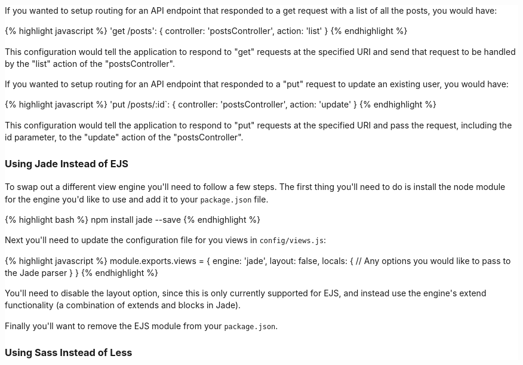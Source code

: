 If you wanted to setup routing for an API endpoint that responded to a get request with a list of all the posts, you would have:

{% highlight javascript %}
'get /posts': {
    controller: 'postsController',
    action: 'list'
}
{% endhighlight %}

This configuration would tell the application to respond to "get" requests at the specified URI and send that request to be handled by the "list" action of the "postsController".

If you wanted to setup routing for an API endpoint that responded to a "put" request to update an existing user, you would have:

{% highlight javascript %}
'put /posts/:id`: {
    controller: 'postsController',
    action: 'update'
}
{% endhighlight %}

This configuration would tell the application to respond to "put" requests at the specified URI and pass the request, including the id parameter, to the "update" action of the "postsController".


### Using Jade Instead of EJS

To swap out a different view engine you'll need to follow a few steps. The first thing you'll need to do is install the node module for the engine you'd like to use and add it to your `package.json` file.


{% highlight bash %}
npm install jade --save
{% endhighlight %}

Next you'll need to update the configuration file for you views in `config/views.js`:

{% highlight javascript %}
module.exports.views = {
    engine: 'jade',
    layout: false,
    locals: {
        // Any options you would like to pass to the Jade parser
    }
}
{% endhighlight %}

You'll need to disable the layout option, since this is only currently supported for EJS, and instead use the engine's extend functionality (a combination of extends and blocks in Jade).

Finally you'll want to remove the EJS module from your `package.json`.


### Using Sass Instead of Less
